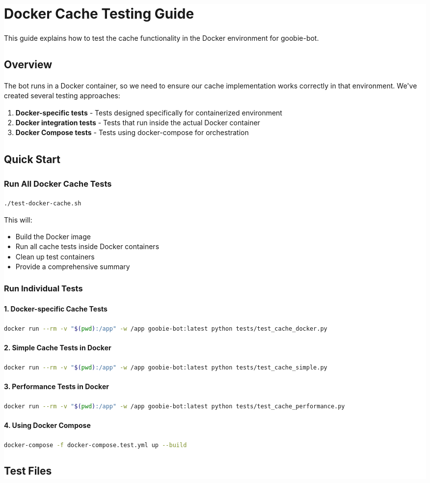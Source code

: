 # Docker Cache Testing Guide

This guide explains how to test the cache functionality in the Docker environment for goobie-bot.

## Overview

The bot runs in a Docker container, so we need to ensure our cache implementation works correctly in that environment. We've created several testing approaches:

1. **Docker-specific tests** - Tests designed specifically for containerized environment
2. **Docker integration tests** - Tests that run inside the actual Docker container
3. **Docker Compose tests** - Tests using docker-compose for orchestration

## Quick Start

### Run All Docker Cache Tests

```bash
./test-docker-cache.sh
```

This will:

- Build the Docker image
- Run all cache tests inside Docker containers
- Clean up test containers
- Provide a comprehensive summary

### Run Individual Tests

#### 1. Docker-specific Cache Tests

```bash
docker run --rm -v "$(pwd):/app" -w /app goobie-bot:latest python tests/test_cache_docker.py
```

#### 2. Simple Cache Tests in Docker

```bash
docker run --rm -v "$(pwd):/app" -w /app goobie-bot:latest python tests/test_cache_simple.py
```

#### 3. Performance Tests in Docker

```bash
docker run --rm -v "$(pwd):/app" -w /app goobie-bot:latest python tests/test_cache_performance.py
```

#### 4. Using Docker Compose

```bash
docker-compose -f docker-compose.test.yml up --build
```

## Test Files
